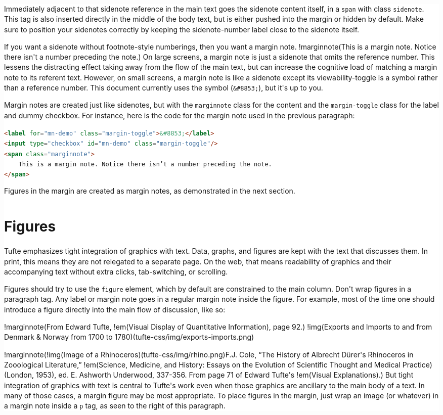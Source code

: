 Immediately adjacent to that sidenote reference in the main text goes
the sidenote content itself, in a `span` with class `sidenote`. This tag
is also inserted directly in the middle of the body text, but is either
pushed into the margin or hidden by default. Make sure to position your
sidenotes correctly by keeping the sidenote-number label close to the
sidenote itself.

If you want a sidenote without footnote-style numberings, then you want
a margin note.  !marginnote(This is a margin note. Notice there isn't a number
preceding the note.) On large screens, a margin note is
just a sidenote that omits the reference number. This lessens the
distracting effect taking away from the flow of the main text, but can
increase the cognitive load of matching a margin note to its referent
text. However, on small screens, a margin note is like a sidenote except
its viewability-toggle is a symbol rather than a reference number. This
document currently uses the symbol  (`&#8853;`), but it's up to you.

Margin notes are created just like sidenotes, but with the `marginnote`
class for the content and the `margin-toggle` class for the label and
dummy checkbox. For instance, here is the code for the margin note used
in the previous paragraph:

```html
<label for="mn-demo" class="margin-toggle">&#8853;</label>
<input type="checkbox" id="mn-demo" class="margin-toggle"/>
<span class="marginnote">
    This is a margin note. Notice there isn’t a number preceding the note.
</span>
```

Figures in the margin are created as margin notes, as demonstrated in
the next section.

# Figures

Tufte emphasizes tight integration of graphics with text. Data, graphs,
and figures are kept with the text that discusses them. In print, this
means they are not relegated to a separate page. On the web, that means
readability of graphics and their accompanying text without extra
clicks, tab-switching, or scrolling.

Figures should try to use the `figure` element, which by default are
constrained to the main column. Don't wrap figures in a paragraph tag.
Any label or margin note goes in a regular margin note inside the
figure. For example, most of the time one should introduce a figure
directly into the main flow of discussion, like so:

!marginnote(From Edward Tufte, !em(Visual Display of Quantitative Information), page
92.) !img(Exports and Imports to and from Denmark & Norway
from 1700 to 1780)(tufte-css/img/exports-imports.png)

!marginnote(!img(Image of a Rhinoceros)(tufte-css/img/rhino.png)F.J. Cole, “The History of
Albrecht Dürer's Rhinoceros in Zooological Literature,” !em(Science,
Medicine, and History: Essays on the Evolution of Scientific Thought and
Medical Practice) (London, 1953), ed. E. Ashworth Underwood, 337-356.
From page 71 of Edward Tufte's !em(Visual Explanations).) But
tight integration of graphics with text is central to Tufte's work even
when those graphics are ancillary to the main body of a text. In many of
those cases, a margin figure may be most appropriate. To place figures
in the margin, just wrap an image (or whatever) in a margin note inside
a `p` tag, as seen to the right of this paragraph.
